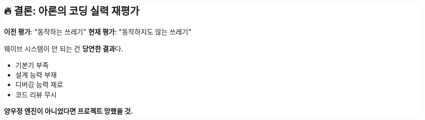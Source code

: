 
## **🔥 결론: 아론의 코딩 실력 재평가**

**이전 평가**: "동작하는 쓰레기"
**현재 평가**: "동작하지도 않는 쓰레기"

웨이브 시스템이 안 되는 건 **당연한 결과**다. 
- 기본기 부족
- 설계 능력 부재  
- 디버깅 능력 제로
- 코드 리뷰 무시

**양우정 엔진이 아니었다면 프로젝트 망했을 것.**